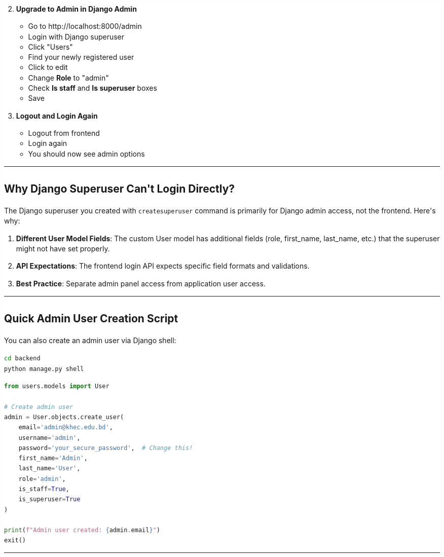 2. **Upgrade to Admin in Django Admin**
   - Go to http://localhost:8000/admin
   - Login with Django superuser
   - Click "Users"
   - Find your newly registered user
   - Click to edit
   - Change **Role** to "admin"
   - Check **Is staff** and **Is superuser** boxes
   - Save

3. **Logout and Login Again**
   - Logout from frontend
   - Login again
   - You should now see admin options

---

## Why Django Superuser Can't Login Directly?

The Django superuser you created with `createsuperuser` command is primarily for Django admin access, not the frontend. Here's why:

1. **Different User Model Fields**: The custom User model has additional fields (role, first_name, last_name, etc.) that the superuser might not have set properly.

2. **API Expectations**: The frontend login API expects specific field formats and validations.

3. **Best Practice**: Separate admin panel access from application user access.

---

## Quick Admin User Creation Script

You can also create an admin user via Django shell:

```bash
cd backend
python manage.py shell
```

```python
from users.models import User

# Create admin user
admin = User.objects.create_user(
    email='admin@khec.edu.bd',
    username='admin',
    password='your_secure_password',  # Change this!
    first_name='Admin',
    last_name='User',
    role='admin',
    is_staff=True,
    is_superuser=True
)

print(f"Admin user created: {admin.email}")
exit()
```

---